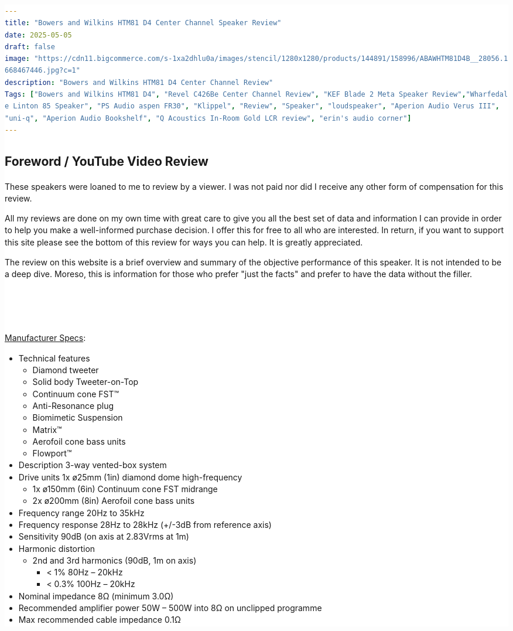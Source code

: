 ```yaml
---
title: "Bowers and Wilkins HTM81 D4 Center Channel Speaker Review"
date: 2025-05-05
draft: false
image: "https://cdn11.bigcommerce.com/s-1xa2dhlu0a/images/stencil/1280x1280/products/144891/158996/ABAWHTM81D4B__28056.1668467446.jpg?c=1"
description: "Bowers and Wilkins HTM81 D4 Center Channel Review"
Tags: ["Bowers and Wilkins HTM81 D4", "Revel C426Be Center Channel Review", "KEF Blade 2 Meta Speaker Review","Wharfedale Linton 85 Speaker", "PS Audio aspen FR30", "Klippel", "Review", "Speaker", "loudspeaker", "Aperion Audio Verus III", "uni-q", "Aperion Audio Bookshelf", "Q Acoustics In-Room Gold LCR review", "erin's audio corner"]
---
```




## Foreword / YouTube Video Review
These speakers were loaned to me to review by a viewer. I was not paid nor did I receive any other form of compensation for this review.

All my reviews are done on my own time with great care to give you all the best set of data and information I can provide in order to help you make a well-informed purchase decision.  I offer this for free to all who are interested.  In return, if you want to support this site please see the bottom of this review for ways you can help.  It is greatly appreciated.

The review on this website is a brief overview and summary of the objective performance of this speaker.  It is not intended to be a deep dive.  Moreso, this is information for those who prefer "just the facts" and prefer to have the data without the filler.

<br>
<br>
<br>


[Manufacturer Specs](https://www.bowerswilkins.com/en-au/product/loudspeakers/800-series-diamond/htm81-d4/150244.html?):
* Technical features
  * Diamond tweeter
  * Solid body Tweeter-on-Top
  * Continuum cone FST™
  * Anti-Resonance plug
  * Biomimetic Suspension
  * Matrix™
  * Aerofoil cone bass units
  * Flowport™
* Description 3-way vented-box system
* Drive units 1x ø25mm (1in) diamond dome high-frequency
  * 1x ø150mm (6in) Continuum cone FST midrange
  * 2x ø200mm (8in) Aerofoil cone bass units
* Frequency range 20Hz to 35kHz
* Frequency response 28Hz to 28kHz (+/-3dB from reference axis)
* Sensitivity 90dB (on axis at 2.83Vrms at 1m)
* Harmonic distortion
  * 2nd and 3rd harmonics (90dB, 1m on axis)
    * < 1% 80Hz – 20kHz
    * < 0.3% 100Hz – 20kHz
* Nominal impedance 8Ω (minimum 3.0Ω)
* Recommended amplifier power 50W – 500W into 8Ω on unclipped programme
* Max recommended cable impedance 0.1Ω

